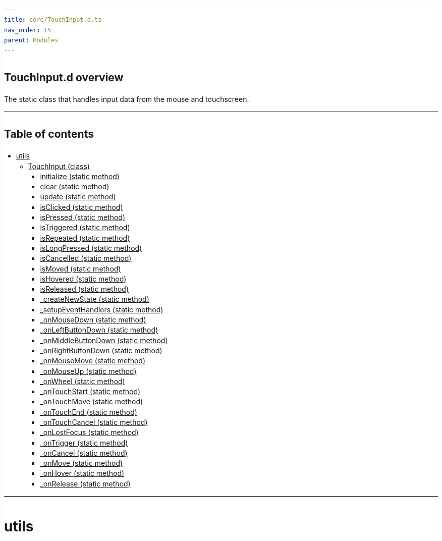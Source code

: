 ```yaml
---
title: core/TouchInput.d.ts
nav_order: 15
parent: Modules
---
```


## TouchInput.d overview

The static class that handles input data from the mouse and touchscreen.

---

<h2 class="text-delta">Table of contents</h2>

- [utils](#utils)
  - [TouchInput (class)](#touchinput-class)
    - [initialize (static method)](#initialize-static-method)
    - [clear (static method)](#clear-static-method)
    - [update (static method)](#update-static-method)
    - [isClicked (static method)](#isclicked-static-method)
    - [isPressed (static method)](#ispressed-static-method)
    - [isTriggered (static method)](#istriggered-static-method)
    - [isRepeated (static method)](#isrepeated-static-method)
    - [isLongPressed (static method)](#islongpressed-static-method)
    - [isCancelled (static method)](#iscancelled-static-method)
    - [isMoved (static method)](#ismoved-static-method)
    - [isHovered (static method)](#ishovered-static-method)
    - [isReleased (static method)](#isreleased-static-method)
    - [\_createNewState (static method)](#_createnewstate-static-method)
    - [\_setupEventHandlers (static method)](#_setupeventhandlers-static-method)
    - [\_onMouseDown (static method)](#_onmousedown-static-method)
    - [\_onLeftButtonDown (static method)](#_onleftbuttondown-static-method)
    - [\_onMiddleButtonDown (static method)](#_onmiddlebuttondown-static-method)
    - [\_onRightButtonDown (static method)](#_onrightbuttondown-static-method)
    - [\_onMouseMove (static method)](#_onmousemove-static-method)
    - [\_onMouseUp (static method)](#_onmouseup-static-method)
    - [\_onWheel (static method)](#_onwheel-static-method)
    - [\_onTouchStart (static method)](#_ontouchstart-static-method)
    - [\_onTouchMove (static method)](#_ontouchmove-static-method)
    - [\_onTouchEnd (static method)](#_ontouchend-static-method)
    - [\_onTouchCancel (static method)](#_ontouchcancel-static-method)
    - [\_onLostFocus (static method)](#_onlostfocus-static-method)
    - [\_onTrigger (static method)](#_ontrigger-static-method)
    - [\_onCancel (static method)](#_oncancel-static-method)
    - [\_onMove (static method)](#_onmove-static-method)
    - [\_onHover (static method)](#_onhover-static-method)
    - [\_onRelease (static method)](#_onrelease-static-method)

---

# utils

